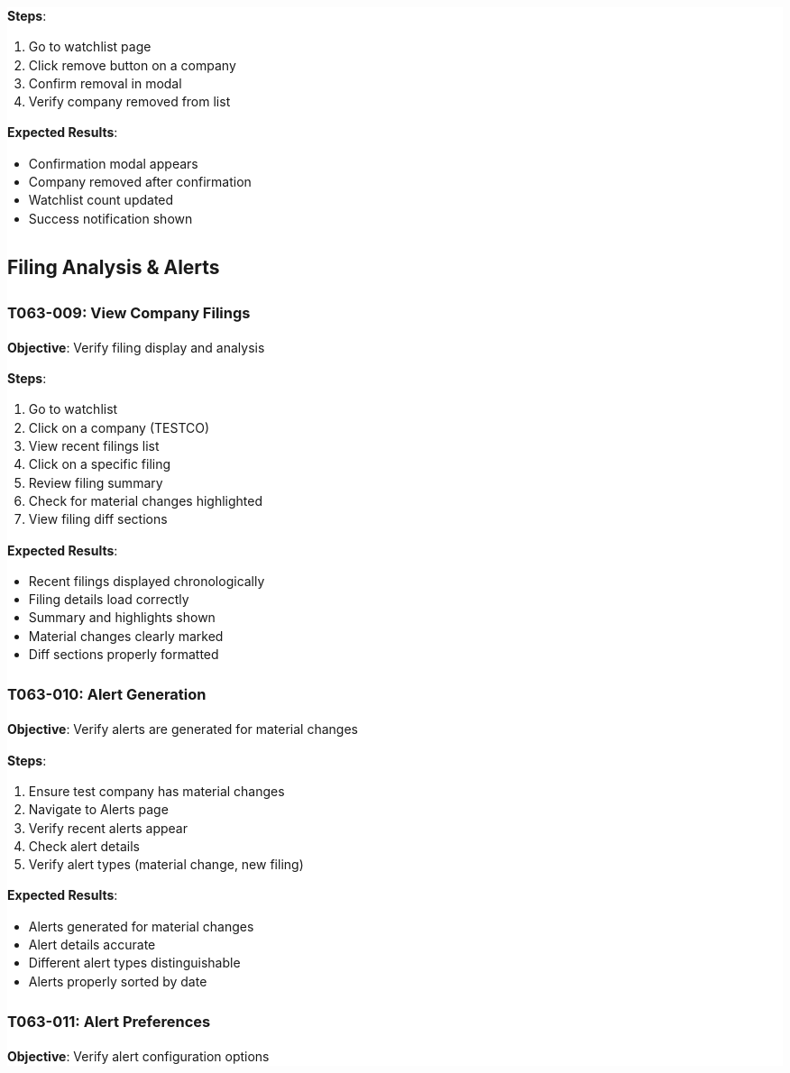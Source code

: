 **Steps**:
1. Go to watchlist page
2. Click remove button on a company
3. Confirm removal in modal
4. Verify company removed from list

**Expected Results**:
- Confirmation modal appears
- Company removed after confirmation
- Watchlist count updated
- Success notification shown

## Filing Analysis & Alerts

### T063-009: View Company Filings
**Objective**: Verify filing display and analysis

**Steps**:
1. Go to watchlist
2. Click on a company (TESTCO)
3. View recent filings list
4. Click on a specific filing
5. Review filing summary
6. Check for material changes highlighted
7. View filing diff sections

**Expected Results**:
- Recent filings displayed chronologically
- Filing details load correctly
- Summary and highlights shown
- Material changes clearly marked
- Diff sections properly formatted

### T063-010: Alert Generation
**Objective**: Verify alerts are generated for material changes

**Steps**:
1. Ensure test company has material changes
2. Navigate to Alerts page
3. Verify recent alerts appear
4. Check alert details
5. Verify alert types (material change, new filing)

**Expected Results**:
- Alerts generated for material changes
- Alert details accurate
- Different alert types distinguishable
- Alerts properly sorted by date

### T063-011: Alert Preferences
**Objective**: Verify alert configuration options
